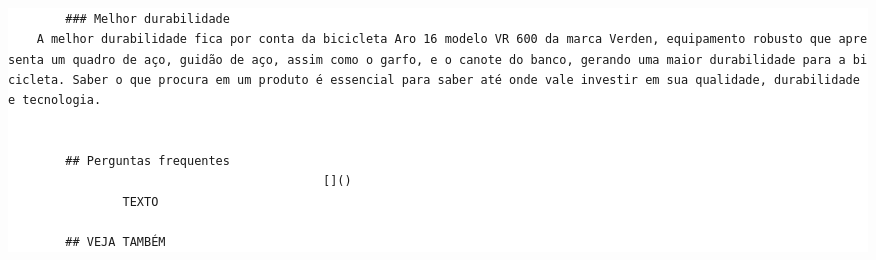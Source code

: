 		
			### Melhor durabilidade		
		A melhor durabilidade fica por conta da bicicleta Aro 16 modelo VR 600 da marca Verden, equipamento robusto que apresenta um quadro de aço, guidão de aço, assim como o garfo, e o canote do banco, gerando uma maior durabilidade para a bicicleta. Saber o que procura em um produto é essencial para saber até onde vale investir em sua qualidade, durabilidade e tecnologia.

		
			## Perguntas frequentes		
												[]()
					TEXTO

			## VEJA TAMBÉM